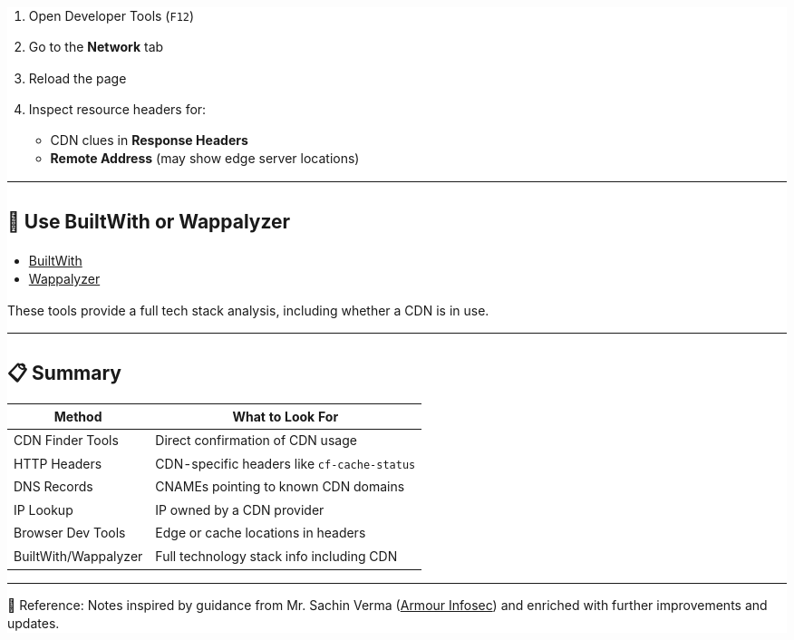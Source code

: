 1. Open Developer Tools (`F12`)
2. Go to the **Network** tab
3. Reload the page
4. Inspect resource headers for:

   * CDN clues in **Response Headers**
   * **Remote Address** (may show edge server locations)

---

## 🧰 Use BuiltWith or Wappalyzer

* [BuiltWith](https://builtwith.com)
* [Wappalyzer](https://www.wappalyzer.com)

These tools provide a full tech stack analysis, including whether a CDN is in use.

---

## 📋 Summary

| Method               | What to Look For                            |
| -------------------- | ------------------------------------------- |
| CDN Finder Tools     | Direct confirmation of CDN usage            |
| HTTP Headers         | CDN-specific headers like `cf-cache-status` |
| DNS Records          | CNAMEs pointing to known CDN domains        |
| IP Lookup            | IP owned by a CDN provider                  |
| Browser Dev Tools    | Edge or cache locations in headers          |
| BuiltWith/Wappalyzer | Full technology stack info including CDN    |

---

📖 Reference: Notes inspired by guidance from Mr. Sachin Verma ([Armour Infosec](https://www.armourinfosec.com/)) and enriched with further improvements and updates.
